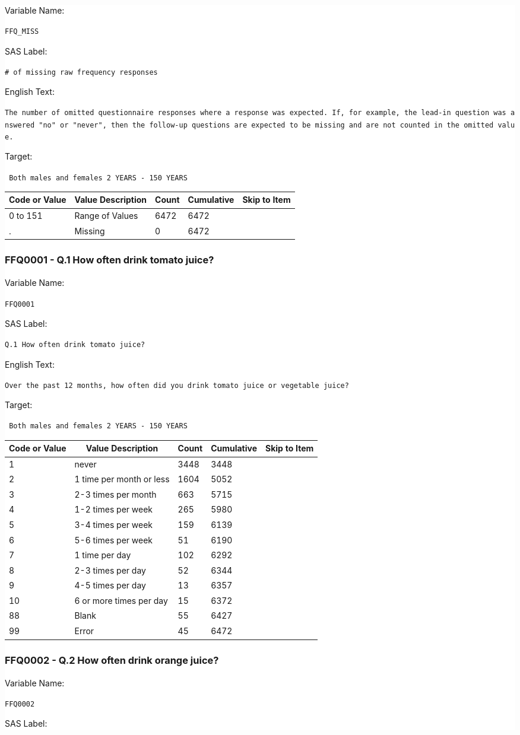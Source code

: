 Variable Name:

    FFQ_MISS
SAS Label:

    # of missing raw frequency responses
English Text:

    The number of omitted questionnaire responses where a response was expected. If, for example, the lead-in question was answered "no" or "never", then the follow-up questions are expected to be missing and are not counted in the omitted value.
Target:

     Both males and females 2 YEARS - 150 YEARS
Code or Value | Value Description | Count | Cumulative | Skip to Item  
---|---|---|---|---  
0 to 151 | Range of Values | 6472 | 6472 |   
. | Missing | 0 | 6472 |   
  
### FFQ0001 - Q.1 How often drink tomato juice?

Variable Name:

    FFQ0001
SAS Label:

    Q.1 How often drink tomato juice?
English Text:

    Over the past 12 months, how often did you drink tomato juice or vegetable juice?
Target:

     Both males and females 2 YEARS - 150 YEARS
Code or Value | Value Description | Count | Cumulative | Skip to Item  
---|---|---|---|---  
1 | never | 3448 | 3448 |   
2 | 1 time per month or less | 1604 | 5052 |   
3 | 2-3 times per month | 663 | 5715 |   
4 | 1-2 times per week | 265 | 5980 |   
5 | 3-4 times per week | 159 | 6139 |   
6 | 5-6 times per week | 51 | 6190 |   
7 | 1 time per day | 102 | 6292 |   
8 | 2-3 times per day | 52 | 6344 |   
9 | 4-5 times per day | 13 | 6357 |   
10 | 6 or more times per day | 15 | 6372 |   
88 | Blank | 55 | 6427 |   
99 | Error | 45 | 6472 |   
  
### FFQ0002 - Q.2 How often drink orange juice?

Variable Name:

    FFQ0002
SAS Label:
